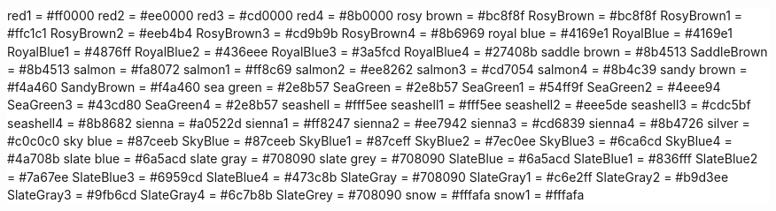 red1 = #ff0000
red2 = #ee0000
red3 = #cd0000
red4 = #8b0000
rosy brown = #bc8f8f
RosyBrown = #bc8f8f
RosyBrown1 = #ffc1c1
RosyBrown2 = #eeb4b4
RosyBrown3 = #cd9b9b
RosyBrown4 = #8b6969
royal blue = #4169e1
RoyalBlue = #4169e1
RoyalBlue1 = #4876ff
RoyalBlue2 = #436eee
RoyalBlue3 = #3a5fcd
RoyalBlue4 = #27408b
saddle brown = #8b4513
SaddleBrown = #8b4513
salmon = #fa8072
salmon1 = #ff8c69
salmon2 = #ee8262
salmon3 = #cd7054
salmon4 = #8b4c39
sandy brown = #f4a460
SandyBrown = #f4a460
sea green = #2e8b57
SeaGreen = #2e8b57
SeaGreen1 = #54ff9f
SeaGreen2 = #4eee94
SeaGreen3 = #43cd80
SeaGreen4 = #2e8b57
seashell = #fff5ee
seashell1 = #fff5ee
seashell2 = #eee5de
seashell3 = #cdc5bf
seashell4 = #8b8682
sienna = #a0522d
sienna1 = #ff8247
sienna2 = #ee7942
sienna3 = #cd6839
sienna4 = #8b4726
silver = #c0c0c0
sky blue = #87ceeb
SkyBlue = #87ceeb
SkyBlue1 = #87ceff
SkyBlue2 = #7ec0ee
SkyBlue3 = #6ca6cd
SkyBlue4 = #4a708b
slate blue = #6a5acd
slate gray = #708090
slate grey = #708090
SlateBlue = #6a5acd
SlateBlue1 = #836fff
SlateBlue2 = #7a67ee
SlateBlue3 = #6959cd
SlateBlue4 = #473c8b
SlateGray = #708090
SlateGray1 = #c6e2ff
SlateGray2 = #b9d3ee
SlateGray3 = #9fb6cd
SlateGray4 = #6c7b8b
SlateGrey = #708090
snow = #fffafa
snow1 = #fffafa